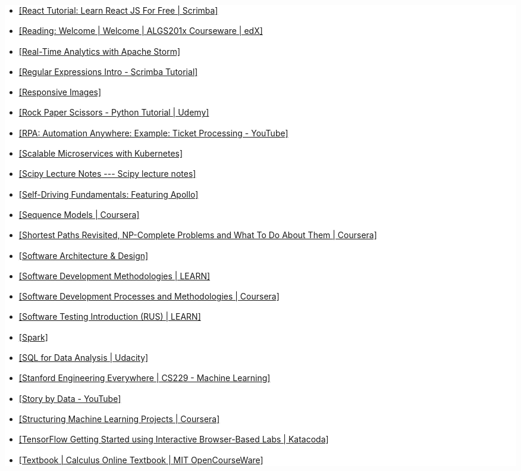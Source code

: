 - [[React Tutorial: Learn React JS For Free \| Scrimba]](https://scrimba.com/g/glearnreact)

- [[Reading: Welcome \| Welcome \| ALGS201x Courseware \| edX]](https://courses.edx.org/courses/course-v1:UCSanDiegoX+ALGS201x+1T2019/courseware/5d2fce07f792430dad418f828b327e98/ea2153a2fabc400e88b87b4668755dd2/)

- [[Real-Time Analytics with Apache Storm]](https://www.udacity.com/course/real-time-analytics-with-apache-storm--ud381)

- [[Regular Expressions Intro - Scrimba Tutorial]](https://scrimba.com/p/peyvVAN/c7mweAZ)

- [[Responsive Images]](https://www.udacity.com/course/responsive-images--ud882)

- [[Rock Paper Scissors - Python Tutorial \| Udemy]](https://www.udemy.com/course/rock-paper-scissors-python/learn/lecture/4175270#overview)

- [[RPA: Automation Anywhere: Example: Ticket Processing - YouTube]](https://www.youtube.com/watch?v=YjWRhtL1D2E)

- [[Scalable Microservices with Kubernetes]](https://www.udacity.com/course/scalable-microservices-with-kubernetes--ud615)

- [[Scipy Lecture Notes --- Scipy lecture notes]](https://scipy-lectures.org/)

- [[Self-Driving Fundamentals: Featuring Apollo]](https://www.udacity.com/course/self-driving-car-fundamentals-featuring-apollo--ud0419)

- [[Sequence Models \| Coursera]](https://www.coursera.org/learn/nlp-sequence-models)

- [[Shortest Paths Revisited, NP-Complete Problems and What To Do About Them \| Coursera]](https://www.coursera.org/learn/algorithms-npcomplete)

- [[Software Architecture & Design]](https://www.udacity.com/course/software-architecture-design--ud821)

- [[Software Development Methodologies \| LEARN]](https://learn.by/courses/course-v1:EPAM+SDM+ext1/about)

- [[Software Development Processes and Methodologies \| Coursera]](https://www.coursera.org/learn/software-processes)

- [[Software Testing Introduction (RUS) \| LEARN]](https://learn.by/courses/course-v1:EPAM+STI+ext/about)

- [[Spark]](https://www.udacity.com/course/learn-spark-at-udacity--ud2002)

- [[SQL for Data Analysis \| Udacity]](https://www.udacity.com/course/sql-for-data-analysis--ud198)

- [[Stanford Engineering Everywhere \| CS229 - Machine Learning]](https://see.stanford.edu/Course/CS229)

- [[Story by Data - YouTube]](https://www.youtube.com/channel/UCU9GTVEPqlSNRDHypVf3BRw)

- [[Structuring Machine Learning Projects \| Coursera]](https://www.coursera.org/learn/machine-learning-projects?specialization=deep-learning)

- [[TensorFlow Getting Started using Interactive Browser-Based Labs \| Katacoda]](https://www.katacoda.com/basiafusinska/courses/tensorflow-getting-started)

- [[Textbook \| Calculus Online Textbook \| MIT OpenCourseWare]](https://ocw.mit.edu/resources/res-18-001-calculus-online-textbook-spring-2005/textbook/)
